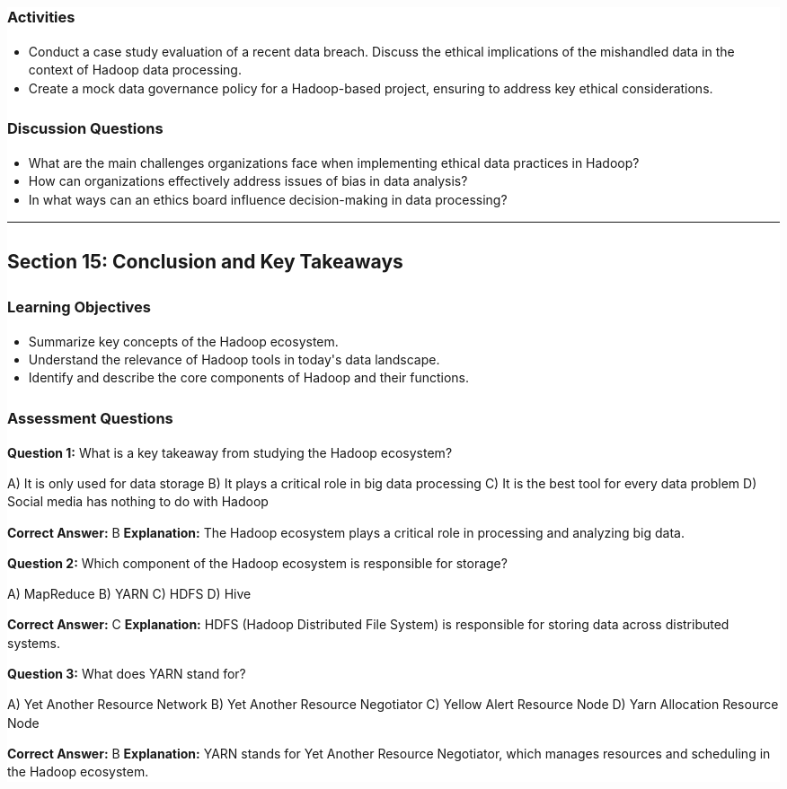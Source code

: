 ### Activities
- Conduct a case study evaluation of a recent data breach. Discuss the ethical implications of the mishandled data in the context of Hadoop data processing.
- Create a mock data governance policy for a Hadoop-based project, ensuring to address key ethical considerations.

### Discussion Questions
- What are the main challenges organizations face when implementing ethical data practices in Hadoop?
- How can organizations effectively address issues of bias in data analysis?
- In what ways can an ethics board influence decision-making in data processing?

---

## Section 15: Conclusion and Key Takeaways

### Learning Objectives
- Summarize key concepts of the Hadoop ecosystem.
- Understand the relevance of Hadoop tools in today's data landscape.
- Identify and describe the core components of Hadoop and their functions.

### Assessment Questions

**Question 1:** What is a key takeaway from studying the Hadoop ecosystem?

  A) It is only used for data storage
  B) It plays a critical role in big data processing
  C) It is the best tool for every data problem
  D) Social media has nothing to do with Hadoop

**Correct Answer:** B
**Explanation:** The Hadoop ecosystem plays a critical role in processing and analyzing big data.

**Question 2:** Which component of the Hadoop ecosystem is responsible for storage?

  A) MapReduce
  B) YARN
  C) HDFS
  D) Hive

**Correct Answer:** C
**Explanation:** HDFS (Hadoop Distributed File System) is responsible for storing data across distributed systems.

**Question 3:** What does YARN stand for?

  A) Yet Another Resource Network
  B) Yet Another Resource Negotiator
  C) Yellow Alert Resource Node
  D) Yarn Allocation Resource Node

**Correct Answer:** B
**Explanation:** YARN stands for Yet Another Resource Negotiator, which manages resources and scheduling in the Hadoop ecosystem.
